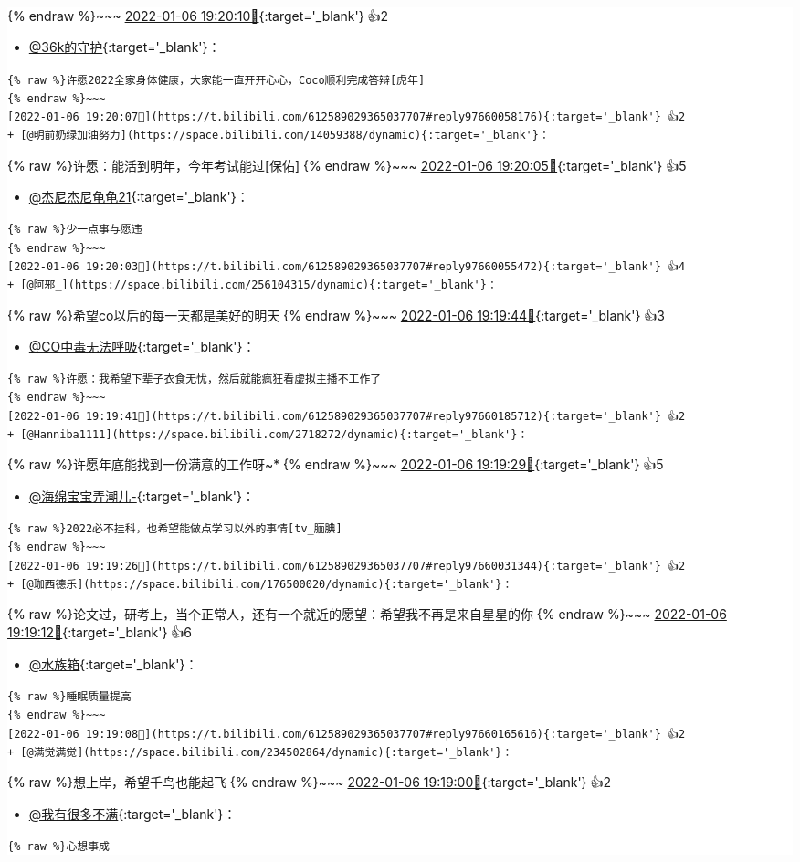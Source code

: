 {% endraw %}~~~
[2022-01-06 19:20:10🔗](https://t.bilibili.com/612589029365037707#reply97660131456){:target='_blank'} 👍2
+ [@36k的守护](https://space.bilibili.com/420468282/dynamic){:target='_blank'}：
~~~
{% raw %}许愿2022全家身体健康，大家能一直开开心心，Coco顺利完成答辩[虎年]
{% endraw %}~~~
[2022-01-06 19:20:07🔗](https://t.bilibili.com/612589029365037707#reply97660058176){:target='_blank'} 👍2
+ [@明前奶绿加油努力](https://space.bilibili.com/14059388/dynamic){:target='_blank'}：
~~~
{% raw %}许愿：能活到明年，今年考试能过[保佑]
{% endraw %}~~~
[2022-01-06 19:20:05🔗](https://t.bilibili.com/612589029365037707#reply97660056736){:target='_blank'} 👍5
+ [@杰尼杰尼龟龟21](https://space.bilibili.com/14409162/dynamic){:target='_blank'}：
~~~
{% raw %}少一点事与愿违
{% endraw %}~~~
[2022-01-06 19:20:03🔗](https://t.bilibili.com/612589029365037707#reply97660055472){:target='_blank'} 👍4
+ [@阿邪_](https://space.bilibili.com/256104315/dynamic){:target='_blank'}：
~~~
{% raw %}希望co以后的每一天都是美好的明天
{% endraw %}~~~
[2022-01-06 19:19:44🔗](https://t.bilibili.com/612589029365037707#reply97660116000){:target='_blank'} 👍3
+ [@CO中毒无法呼吸](https://space.bilibili.com/383771110/dynamic){:target='_blank'}：
~~~
{% raw %}许愿：我希望下辈子衣食无忧，然后就能疯狂看虚拟主播不工作了
{% endraw %}~~~
[2022-01-06 19:19:41🔗](https://t.bilibili.com/612589029365037707#reply97660185712){:target='_blank'} 👍2
+ [@Hanniba1111](https://space.bilibili.com/2718272/dynamic){:target='_blank'}：
~~~
{% raw %}许愿年底能找到一份满意的工作呀~*
{% endraw %}~~~
[2022-01-06 19:19:29🔗](https://t.bilibili.com/612589029365037707#reply97660107360){:target='_blank'} 👍5
+ [@海绵宝宝弄潮儿-](https://space.bilibili.com/38495539/dynamic){:target='_blank'}：
~~~
{% raw %}2022必不挂科，也希望能做点学习以外的事情[tv_腼腆]
{% endraw %}~~~
[2022-01-06 19:19:26🔗](https://t.bilibili.com/612589029365037707#reply97660031344){:target='_blank'} 👍2
+ [@珈西德乐](https://space.bilibili.com/176500020/dynamic){:target='_blank'}：
~~~
{% raw %}论文过，研考上，当个正常人，还有一个就近的愿望：希望我不再是来自星星的你
{% endraw %}~~~
[2022-01-06 19:19:12🔗](https://t.bilibili.com/612589029365037707#reply97660097744){:target='_blank'} 👍6
+ [@水族箱](https://space.bilibili.com/2316280/dynamic){:target='_blank'}：
~~~
{% raw %}睡眠质量提高
{% endraw %}~~~
[2022-01-06 19:19:08🔗](https://t.bilibili.com/612589029365037707#reply97660165616){:target='_blank'} 👍2
+ [@满觉满觉](https://space.bilibili.com/234502864/dynamic){:target='_blank'}：
~~~
{% raw %}想上岸，希望千鸟也能起飞
{% endraw %}~~~
[2022-01-06 19:19:00🔗](https://t.bilibili.com/612589029365037707#reply97660160640){:target='_blank'} 👍2
+ [@我有很多不满](https://space.bilibili.com/245684907/dynamic){:target='_blank'}：
~~~
{% raw %}心想事成
~~~